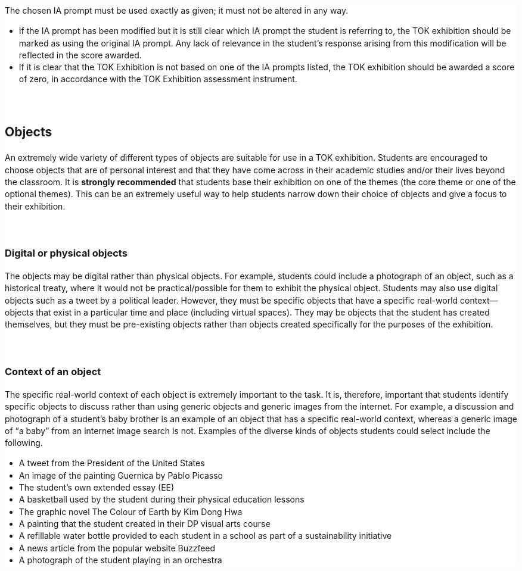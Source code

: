 The chosen IA prompt must be used exactly as given; it must not be altered in any way.
- If the IA prompt has been modified but it is still clear which IA prompt the student is referring to, the TOK exhibition should be marked as using the original IA prompt. Any lack of relevance in the student’s response arising from this modification will be reflected in the score awarded.
- If it is clear that the TOK Exhibition is not based on one of the IA prompts listed, the TOK exhibition should be awarded a score of zero, in accordance with the TOK Exhibition assessment instrument.

<br>

## Objects

An extremely wide variety of different types of objects are suitable for use in a TOK exhibition. Students are encouraged to choose objects that are of personal interest and that they have come across in their academic studies and/or their lives beyond the classroom.
It is **strongly recommended** that students base their exhibition on one of the themes (the core theme or one of the optional themes). This can be an extremely useful way to help students narrow down their choice of objects and give a focus to their exhibition.

<br>

### Digital or physical objects

The objects may be digital rather than physical objects. For example, students could include a photograph of an object, such as a historical treaty, where it would not be practical/possible for them to exhibit the physical object. Students may also use digital objects such as a tweet by a political leader. However, they must be specific objects that have a specific real-world context—objects that exist in a particular time and place (including virtual spaces). They may be objects that the student has created themselves, but they must be pre-existing objects rather than objects created specifically for the purposes of the exhibition.

<br>

### Context of an object

The specific real-world context of each object is extremely important to the task. It is, therefore, important that students identify specific objects to discuss rather than using generic objects and generic images from the internet. For example, a discussion and photograph of a student’s baby brother is an example of an object that has a specific real-world context, whereas a generic image of “a baby” from an internet image search is not.
Examples of the diverse kinds of objects students could select include the following.

- A tweet from the President of the United States
- An image of the painting Guernica by Pablo Picasso
- The student’s own extended essay (EE)
- A basketball used by the student during their physical education lessons
- The graphic novel The Colour of Earth by Kim Dong Hwa
- A painting that the student created in their DP visual arts course
- A refillable water bottle provided to each student in a school as part of a sustainability initiative
- A news article from the popular website Buzzfeed
- A photograph of the student playing in an orchestra
